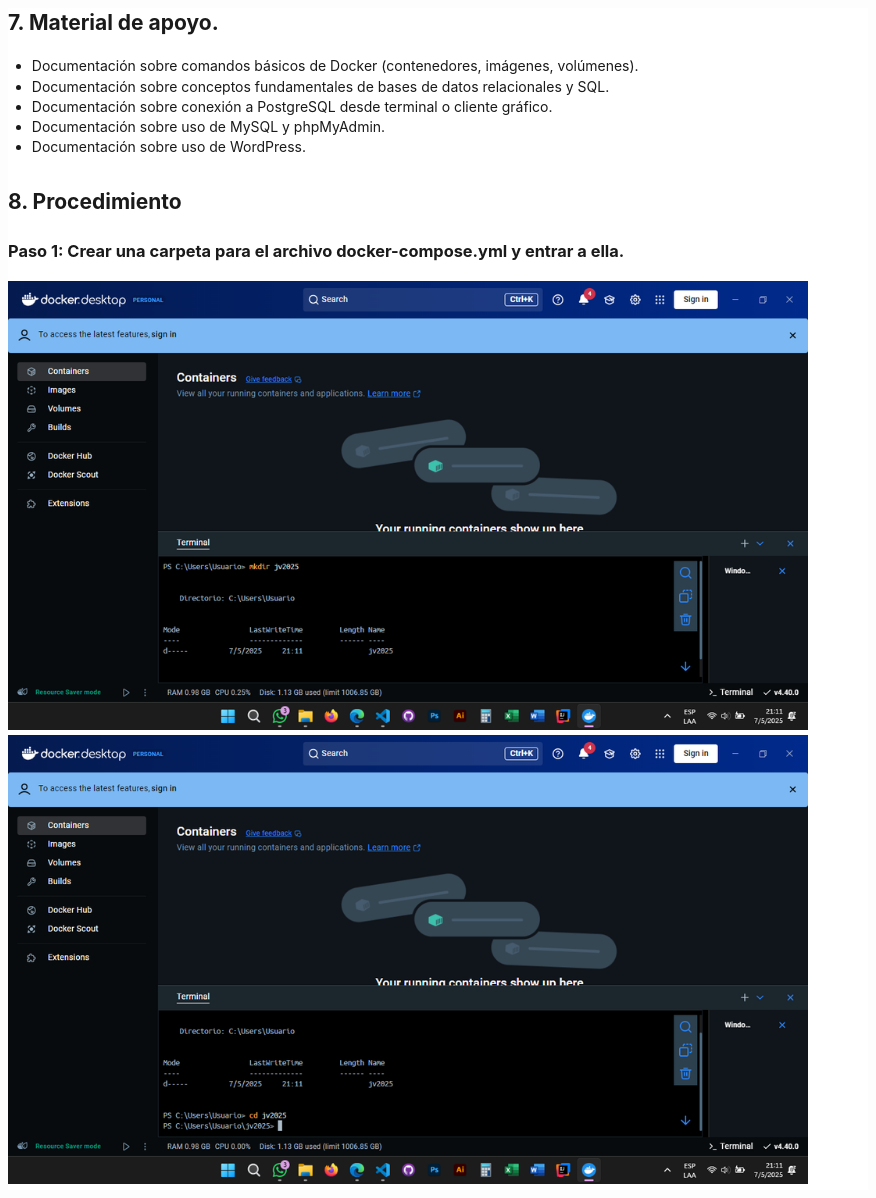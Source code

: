 ## 7. Material de apoyo.
- Documentación sobre comandos básicos de Docker (contenedores, imágenes, volúmenes).
- Documentación sobre conceptos fundamentales de bases de datos relacionales y SQL.
- Documentación sobre conexión a PostgreSQL desde terminal o cliente gráfico.
- Documentación sobre uso de MySQL y phpMyAdmin.
- Documentación sobre uso de WordPress.
  
## 8. Procedimiento
### Paso 1: Crear una carpeta para el archivo docker-compose.yml y entrar a ella.
<img src="./img6/img1.png" alt="Paso1" width="800">
<img src="./img6/img2.png" alt="Paso1" width="800">